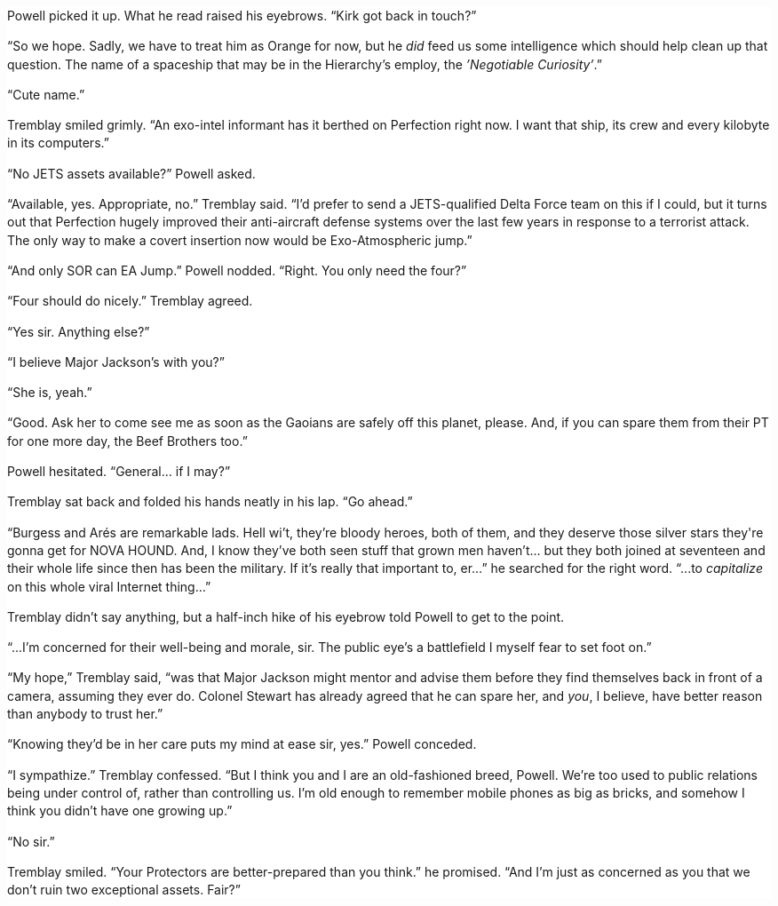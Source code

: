 Powell picked it up. What he read raised his eyebrows. “Kirk got back in touch?”

“So we hope. Sadly, we have to treat him as Orange for now, but he *did* feed us some intelligence which should help clean up that question. The name of a spaceship that may be in the Hierarchy’s employ, the *’Negotiable Curiosity’*.”

“Cute name.”

Tremblay smiled grimly. “An exo-intel informant has it berthed on Perfection right now. I want that ship, its crew and every kilobyte in its computers.”

“No JETS assets available?” Powell asked.

“Available, yes. Appropriate, no.” Tremblay said. “I’d prefer to send a JETS-qualified Delta Force team on this if I could, but it turns out that Perfection hugely improved their anti-aircraft defense systems over the last few years in response to a terrorist attack. The only way to make a covert insertion now would be Exo-Atmospheric jump.”

“And only SOR can EA Jump.” Powell nodded. “Right. You only need the four?”

“Four should do nicely.” Tremblay agreed.

“Yes sir. Anything else?”

“I believe Major Jackson’s with you?”

“She is, yeah.”

“Good. Ask her to come see me as soon as the Gaoians are safely off this planet, please. And, if you can spare them from their PT for one more day, the Beef Brothers too.”

Powell hesitated. “General… if I may?”

Tremblay sat back and folded his hands neatly in his lap. “Go ahead.”

“Burgess and Arés are remarkable lads. Hell wi’t, they’re bloody heroes, both of them, and they deserve those silver stars they're gonna get for NOVA HOUND. And, I know they’ve both seen stuff that grown men haven’t… but they both joined at seventeen and their whole life since then has been the military. If it’s really that important to, er…” he searched for the right word. “...to *capitalize* on this whole viral Internet thing…”

Tremblay didn’t say anything, but a half-inch hike of his eyebrow told Powell to get to the point.

“...I’m concerned for their well-being and morale, sir. The public eye’s a battlefield I myself fear to set foot on.”

“My hope,” Tremblay said, “was that Major Jackson might mentor and advise them before they find themselves back in front of a camera, assuming they ever do. Colonel Stewart has already agreed that he can spare her, and *you*, I believe, have better reason than anybody to trust her.”

“Knowing they’d be in her care puts my mind at ease sir, yes.” Powell conceded.

“I sympathize.” Tremblay confessed. “But I think you and I are an old-fashioned breed, Powell. We’re too used to public relations being under control of, rather than controlling us. I’m old enough to remember mobile phones as big as bricks, and somehow I think you didn’t have one growing up.”

“No sir.”

Tremblay smiled. “Your Protectors are better-prepared than you think.” he promised. “And I’m just as concerned as you that we don’t ruin two exceptional assets. Fair?”
